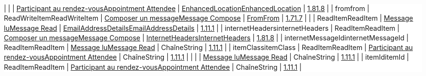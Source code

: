 | | | [<span data-ttu-id="a3af5-215">Participant au rendez-vous</span><span class="sxs-lookup"><span data-stu-id="a3af5-215">Appointment Attendee</span></span>](/javascript/api/outlook/office.appointmentread?view=outlook-js-1.9&preserve-view=true#enhancedlocation) | [<span data-ttu-id="a3af5-216">EnhancedLocation</span><span class="sxs-lookup"><span data-stu-id="a3af5-216">EnhancedLocation</span></span>](/javascript/api/outlook/office.enhancedlocation) | [<span data-ttu-id="a3af5-217">1.8</span><span class="sxs-lookup"><span data-stu-id="a3af5-217">1.8</span></span>](../requirement-set-1.8/outlook-requirement-set-1.8.md) |
| <span data-ttu-id="a3af5-218">from</span><span class="sxs-lookup"><span data-stu-id="a3af5-218">from</span></span> | <span data-ttu-id="a3af5-219">ReadWriteItem</span><span class="sxs-lookup"><span data-stu-id="a3af5-219">ReadWriteItem</span></span> | [<span data-ttu-id="a3af5-220">Composer un message</span><span class="sxs-lookup"><span data-stu-id="a3af5-220">Message Compose</span></span>](/javascript/api/outlook/office.messagecompose?view=outlook-js-1.9&preserve-view=true#from) | [<span data-ttu-id="a3af5-221">From</span><span class="sxs-lookup"><span data-stu-id="a3af5-221">From</span></span>](/javascript/api/outlook/office.from) | [<span data-ttu-id="a3af5-222">1.7</span><span class="sxs-lookup"><span data-stu-id="a3af5-222">1.7</span></span>](../requirement-set-1.7/outlook-requirement-set-1.7.md) |
| | <span data-ttu-id="a3af5-223">ReadItem</span><span class="sxs-lookup"><span data-stu-id="a3af5-223">ReadItem</span></span> | [<span data-ttu-id="a3af5-224">Message lu</span><span class="sxs-lookup"><span data-stu-id="a3af5-224">Message Read</span></span>](/javascript/api/outlook/office.messageread?view=outlook-js-1.9&preserve-view=true#from) | [<span data-ttu-id="a3af5-225">EmailAddressDetails</span><span class="sxs-lookup"><span data-stu-id="a3af5-225">EmailAddressDetails</span></span>](/javascript/api/outlook/office.emailaddressdetails) | [<span data-ttu-id="a3af5-226">1.1</span><span class="sxs-lookup"><span data-stu-id="a3af5-226">1.1</span></span>](../requirement-set-1.1/outlook-requirement-set-1.1.md) |
| <span data-ttu-id="a3af5-227">internetHeaders</span><span class="sxs-lookup"><span data-stu-id="a3af5-227">internetHeaders</span></span> | <span data-ttu-id="a3af5-228">ReadItem</span><span class="sxs-lookup"><span data-stu-id="a3af5-228">ReadItem</span></span> | [<span data-ttu-id="a3af5-229">Composer un message</span><span class="sxs-lookup"><span data-stu-id="a3af5-229">Message Compose</span></span>](/javascript/api/outlook/office.messagecompose?view=outlook-js-1.9&preserve-view=true#internetheaders) | [<span data-ttu-id="a3af5-230">InternetHeaders</span><span class="sxs-lookup"><span data-stu-id="a3af5-230">InternetHeaders</span></span>](/javascript/api/outlook/office.internetheaders) | [<span data-ttu-id="a3af5-231">1.8</span><span class="sxs-lookup"><span data-stu-id="a3af5-231">1.8</span></span>](../requirement-set-1.8/outlook-requirement-set-1.8.md) |
| <span data-ttu-id="a3af5-232">internetMessageId</span><span class="sxs-lookup"><span data-stu-id="a3af5-232">internetMessageId</span></span> | <span data-ttu-id="a3af5-233">ReadItem</span><span class="sxs-lookup"><span data-stu-id="a3af5-233">ReadItem</span></span> | [<span data-ttu-id="a3af5-234">Message lu</span><span class="sxs-lookup"><span data-stu-id="a3af5-234">Message Read</span></span>](/javascript/api/outlook/office.messageread?view=outlook-js-1.9&preserve-view=true#internetmessageid) | <span data-ttu-id="a3af5-235">Chaîne</span><span class="sxs-lookup"><span data-stu-id="a3af5-235">String</span></span> | [<span data-ttu-id="a3af5-236">1.1</span><span class="sxs-lookup"><span data-stu-id="a3af5-236">1.1</span></span>](../requirement-set-1.1/outlook-requirement-set-1.1.md) |
| <span data-ttu-id="a3af5-237">itemClass</span><span class="sxs-lookup"><span data-stu-id="a3af5-237">itemClass</span></span> | <span data-ttu-id="a3af5-238">ReadItem</span><span class="sxs-lookup"><span data-stu-id="a3af5-238">ReadItem</span></span> | [<span data-ttu-id="a3af5-239">Participant au rendez-vous</span><span class="sxs-lookup"><span data-stu-id="a3af5-239">Appointment Attendee</span></span>](/javascript/api/outlook/office.appointmentread?view=outlook-js-1.9&preserve-view=true#itemclass) | <span data-ttu-id="a3af5-240">Chaîne</span><span class="sxs-lookup"><span data-stu-id="a3af5-240">String</span></span> | [<span data-ttu-id="a3af5-241">1.1</span><span class="sxs-lookup"><span data-stu-id="a3af5-241">1.1</span></span>](../requirement-set-1.1/outlook-requirement-set-1.1.md) |
| | | [<span data-ttu-id="a3af5-242">Message lu</span><span class="sxs-lookup"><span data-stu-id="a3af5-242">Message Read</span></span>](/javascript/api/outlook/office.messageread?view=outlook-js-1.9&preserve-view=true#itemclass) | <span data-ttu-id="a3af5-243">Chaîne</span><span class="sxs-lookup"><span data-stu-id="a3af5-243">String</span></span> | [<span data-ttu-id="a3af5-244">1.1</span><span class="sxs-lookup"><span data-stu-id="a3af5-244">1.1</span></span>](../requirement-set-1.1/outlook-requirement-set-1.1.md) |
| <span data-ttu-id="a3af5-245">itemId</span><span class="sxs-lookup"><span data-stu-id="a3af5-245">itemId</span></span> | <span data-ttu-id="a3af5-246">ReadItem</span><span class="sxs-lookup"><span data-stu-id="a3af5-246">ReadItem</span></span> | [<span data-ttu-id="a3af5-247">Participant au rendez-vous</span><span class="sxs-lookup"><span data-stu-id="a3af5-247">Appointment Attendee</span></span>](/javascript/api/outlook/office.appointmentread?view=outlook-js-1.9&preserve-view=true#itemid) | <span data-ttu-id="a3af5-248">Chaîne</span><span class="sxs-lookup"><span data-stu-id="a3af5-248">String</span></span> | [<span data-ttu-id="a3af5-249">1.1</span><span class="sxs-lookup"><span data-stu-id="a3af5-249">1.1</span></span>](../requirement-set-1.1/outlook-requirement-set-1.1.md) |